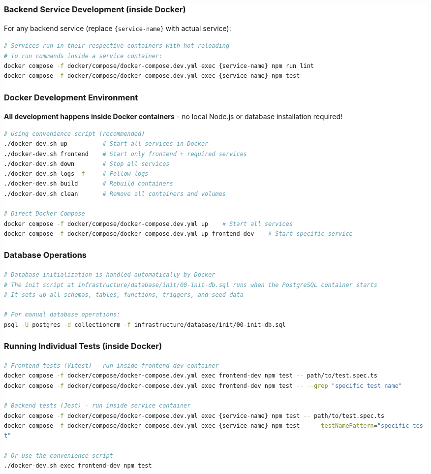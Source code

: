 ### Backend Service Development (inside Docker)
For any backend service (replace `{service-name}` with actual service):
```bash
# Services run in their respective containers with hot-reloading
# To run commands inside a service container:
docker compose -f docker/compose/docker-compose.dev.yml exec {service-name} npm run lint
docker compose -f docker/compose/docker-compose.dev.yml exec {service-name} npm test
```

### Docker Development Environment

**All development happens inside Docker containers** - no local Node.js or database installation required!

```bash
# Using convenience script (recommended)
./docker-dev.sh up          # Start all services in Docker
./docker-dev.sh frontend    # Start only frontend + required services
./docker-dev.sh down        # Stop all services
./docker-dev.sh logs -f     # Follow logs
./docker-dev.sh build       # Rebuild containers
./docker-dev.sh clean       # Remove all containers and volumes

# Direct Docker Compose
docker compose -f docker/compose/docker-compose.dev.yml up    # Start all services
docker compose -f docker/compose/docker-compose.dev.yml up frontend-dev    # Start specific service
```

### Database Operations
```bash
# Database initialization is handled automatically by Docker
# The init script at infrastructure/database/init/00-init-db.sql runs when the PostgreSQL container starts
# It sets up all schemas, tables, functions, triggers, and seed data

# For manual database operations:
psql -U postgres -d collectioncrm -f infrastructure/database/init/00-init-db.sql
```

### Running Individual Tests (inside Docker)
```bash
# Frontend tests (Vitest) - run inside frontend-dev container
docker compose -f docker/compose/docker-compose.dev.yml exec frontend-dev npm test -- path/to/test.spec.ts
docker compose -f docker/compose/docker-compose.dev.yml exec frontend-dev npm test -- --grep "specific test name"

# Backend tests (Jest) - run inside service container
docker compose -f docker/compose/docker-compose.dev.yml exec {service-name} npm test -- path/to/test.spec.ts
docker compose -f docker/compose/docker-compose.dev.yml exec {service-name} npm test -- --testNamePattern="specific test"

# Or use the convenience script
./docker-dev.sh exec frontend-dev npm test
```
